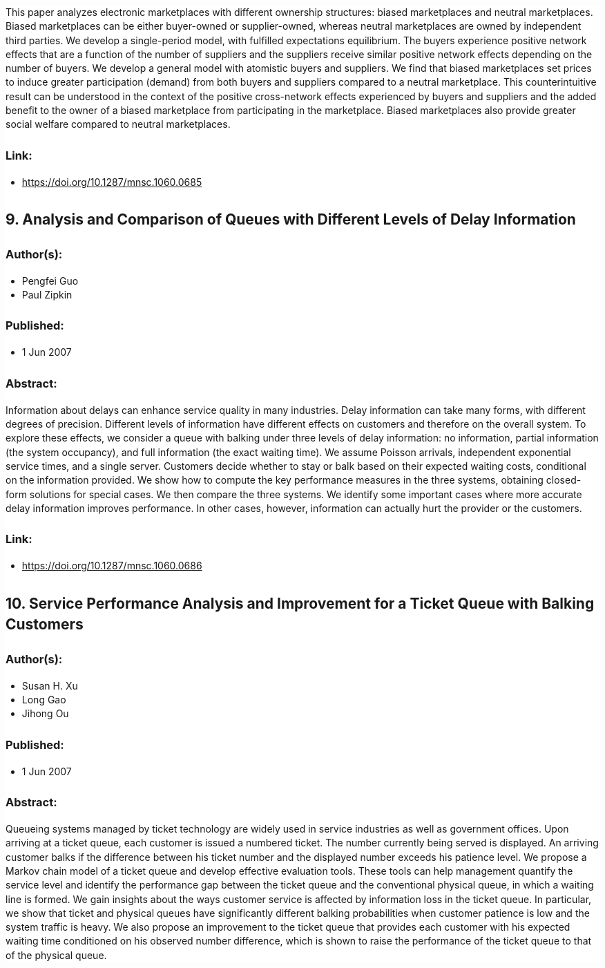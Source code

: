 This paper analyzes electronic marketplaces with different ownership structures: biased marketplaces and neutral marketplaces. Biased marketplaces can be either buyer-owned or supplier-owned, whereas neutral marketplaces are owned by independent third parties. We develop a single-period model, with fulfilled expectations equilibrium. The buyers experience positive network effects that are a function of the number of suppliers and the suppliers receive similar positive network effects depending on the number of buyers. We develop a general model with atomistic buyers and suppliers. We find that biased marketplaces set prices to induce greater participation (demand) from both buyers and suppliers compared to a neutral marketplace. This counterintuitive result can be understood in the context of the positive cross-network effects experienced by buyers and suppliers and the added benefit to the owner of a biased marketplace from participating in the marketplace. Biased marketplaces also provide greater social welfare compared to neutral marketplaces.
### Link:
- https://doi.org/10.1287/mnsc.1060.0685

## 9. Analysis and Comparison of Queues with Different Levels of Delay Information
### Author(s):
- Pengfei Guo
- Paul Zipkin
### Published:
- 1 Jun 2007
### Abstract:
Information about delays can enhance service quality in many industries. Delay information can take many forms, with different degrees of precision. Different levels of information have different effects on customers and therefore on the overall system. To explore these effects, we consider a queue with balking under three levels of delay information: no information, partial information (the system occupancy), and full information (the exact waiting time). We assume Poisson arrivals, independent exponential service times, and a single server. Customers decide whether to stay or balk based on their expected waiting costs, conditional on the information provided. We show how to compute the key performance measures in the three systems, obtaining closed-form solutions for special cases. We then compare the three systems. We identify some important cases where more accurate delay information improves performance. In other cases, however, information can actually hurt the provider or the customers.
### Link:
- https://doi.org/10.1287/mnsc.1060.0686

## 10. Service Performance Analysis and Improvement for a Ticket Queue with Balking Customers
### Author(s):
- Susan H. Xu
- Long Gao
- Jihong Ou
### Published:
- 1 Jun 2007
### Abstract:
Queueing systems managed by ticket technology are widely used in service industries as well as government offices. Upon arriving at a ticket queue, each customer is issued a numbered ticket. The number currently being served is displayed. An arriving customer balks if the difference between his ticket number and the displayed number exceeds his patience level. We propose a Markov chain model of a ticket queue and develop effective evaluation tools. These tools can help management quantify the service level and identify the performance gap between the ticket queue and the conventional physical queue, in which a waiting line is formed. We gain insights about the ways customer service is affected by information loss in the ticket queue. In particular, we show that ticket and physical queues have significantly different balking probabilities when customer patience is low and the system traffic is heavy. We also propose an improvement to the ticket queue that provides each customer with his expected waiting time conditioned on his observed number difference, which is shown to raise the performance of the ticket queue to that of the physical queue.